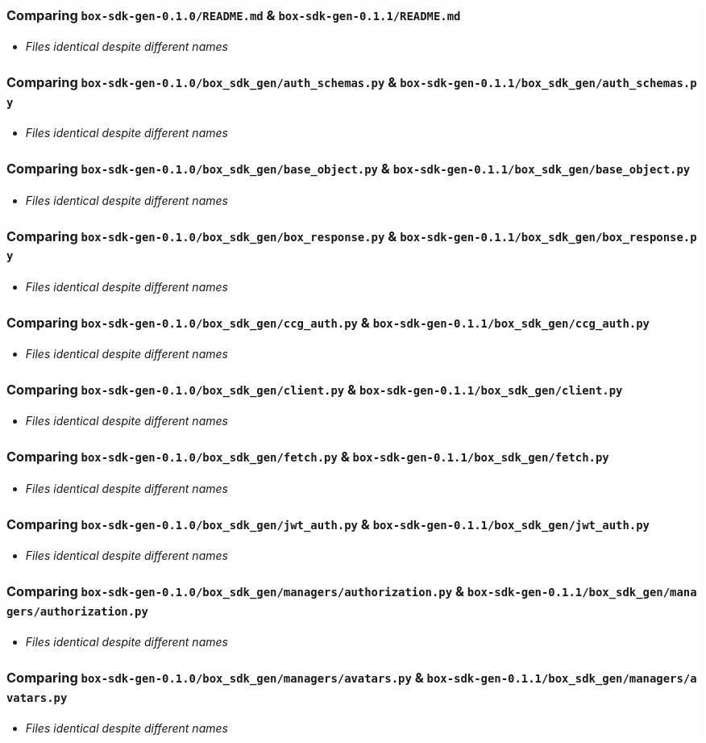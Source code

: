 ```diff
```

### Comparing `box-sdk-gen-0.1.0/README.md` & `box-sdk-gen-0.1.1/README.md`

 * *Files identical despite different names*

### Comparing `box-sdk-gen-0.1.0/box_sdk_gen/auth_schemas.py` & `box-sdk-gen-0.1.1/box_sdk_gen/auth_schemas.py`

 * *Files identical despite different names*

### Comparing `box-sdk-gen-0.1.0/box_sdk_gen/base_object.py` & `box-sdk-gen-0.1.1/box_sdk_gen/base_object.py`

 * *Files identical despite different names*

### Comparing `box-sdk-gen-0.1.0/box_sdk_gen/box_response.py` & `box-sdk-gen-0.1.1/box_sdk_gen/box_response.py`

 * *Files identical despite different names*

### Comparing `box-sdk-gen-0.1.0/box_sdk_gen/ccg_auth.py` & `box-sdk-gen-0.1.1/box_sdk_gen/ccg_auth.py`

 * *Files identical despite different names*

### Comparing `box-sdk-gen-0.1.0/box_sdk_gen/client.py` & `box-sdk-gen-0.1.1/box_sdk_gen/client.py`

 * *Files identical despite different names*

### Comparing `box-sdk-gen-0.1.0/box_sdk_gen/fetch.py` & `box-sdk-gen-0.1.1/box_sdk_gen/fetch.py`

 * *Files identical despite different names*

### Comparing `box-sdk-gen-0.1.0/box_sdk_gen/jwt_auth.py` & `box-sdk-gen-0.1.1/box_sdk_gen/jwt_auth.py`

 * *Files identical despite different names*

### Comparing `box-sdk-gen-0.1.0/box_sdk_gen/managers/authorization.py` & `box-sdk-gen-0.1.1/box_sdk_gen/managers/authorization.py`

 * *Files identical despite different names*

### Comparing `box-sdk-gen-0.1.0/box_sdk_gen/managers/avatars.py` & `box-sdk-gen-0.1.1/box_sdk_gen/managers/avatars.py`

 * *Files identical despite different names*
